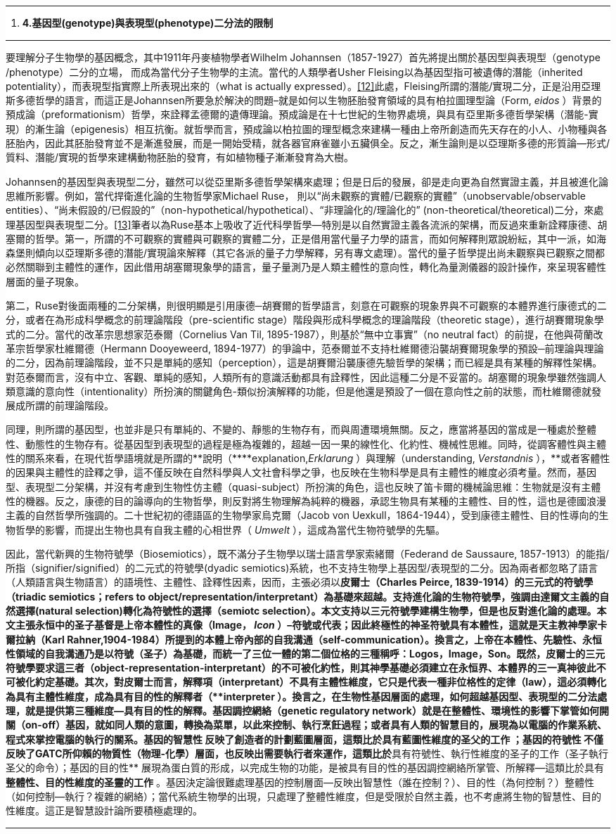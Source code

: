 ****

  1. **4.****基因型****(genotype)與表現型(phenotype)二分****法****的限制**



****

要理解分子生物學的基因概念，其中1911年丹麥植物學者Wilhelm Johannsen（1857-1927）首先將提出關於基因型與表現型（genotype /phenotype）二分的立場， 而成為當代分子生物學的主流。當代的人類學者Usher Fleising以為基因型指可被遺傳的潛能（inherited potentiality），而表現型指實際上所表現出來的（what is actually expressed）。[[12]](/Users/user/Documents/%E9%83%B5%E4%BB%B6%E5%9B%9E%E8%A6%86/%EF%BC%88%E7%AD%94Juenfeng%EF%BC%89%E5%B0%8D%E5%9F%BA%E5%9B%A0%E6%B1%BA%E5%AE%9A%E8%AB%96%E7%9A%84%E6%89%B9%E5%88%A4.docx#_ftn12)此處，Fleising所謂的潛能/實現二分，正是沿用亞理斯多德哲學的語言，而這正是Johannsen所要急於解決的問題–就是如何以生物胚胎發育領域的具有柏拉圖理型論（Form, _eidos_ ）背景的預成論（preformationism）哲學，來詮釋孟德爾的遺傳理論。預成論是在十七世紀的生物界處境，與具有亞里斯多德哲學架構（潛能-實現）的漸生論（epigenesis）相互抗衡。就哲學而言，預成論以柏拉圖的理型概念來建構一種由上帝所創造而先天存在的小人、小物種與各胚胎內，因此其胚胎發育並不是漸進發展，而是一開始受精，就各器官麻雀雖小五臟俱全。反之，漸生論則是以亞理斯多德的形質論—形式/質料、潛能/實現的哲學來建構動物胚胎的發育，有如植物種子漸漸發育為大樹。

Johannsen的基因型與表現型二分，雖然可以從亞里斯多德哲學架構來處理；但是日后的發展，卻是走向更為自然實證主義，并且被進化論思維所影響。例如，當代捍衛進化論的生物哲學家Michael Ruse， 則以“尚未觀察的實體/已觀察的實體”（unobservable/observable entities）、“尚未假設的/已假設的”（non-hypothetical/hypothetical）、“非理論化的/理論化的” (non-theoretical/theoretical)二分，來處理基因型與表現型二分。[[13]](/Users/user/Documents/%E9%83%B5%E4%BB%B6%E5%9B%9E%E8%A6%86/%EF%BC%88%E7%AD%94Juenfeng%EF%BC%89%E5%B0%8D%E5%9F%BA%E5%9B%A0%E6%B1%BA%E5%AE%9A%E8%AB%96%E7%9A%84%E6%89%B9%E5%88%A4.docx#_ftn13)筆者以為Ruse基本上吸收了近代科學哲學—特別是以自然實證主義各流派的架構，而反過來重新詮釋康德、胡塞爾的哲學。第一，所謂的不可觀察的實體與可觀察的實體二分，正是借用當代量子力學的語言，而如何解釋則眾說紛紜，其中一派，如海森堡則傾向以亞理斯多德的潛能/實現論來解釋（其它各派的量子力學解釋，另有專文處理）。當代的量子哲學提出尚未觀察與已觀察之間都必然關聯到主體性的運作，因此借用胡塞爾現象學的語言，量子量測乃是人類主體性的意向性，轉化為量測儀器的設計操作，來呈現客體性層面的量子現象。

第二，Ruse對後面兩種的二分架構，則很明顯是引用康德─胡賽爾的哲學語言，刻意在可觀察的現象界與不可觀察的本體界進行康德式的二分，或者在為形成科學概念的前理論階段（pre-scientific stage）階段與形成科學概念的理論階段（theoretic stage），進行胡賽爾現象學式的二分。當代的改革宗思想家范泰爾（Cornelius Van Til, 1895-1987），則基於“無中立事實”（no neutral fact）的前提，在他與荷蘭改革宗哲學家杜維爾德（Hermann Dooyeweerd, 1894-1977）的爭論中，范泰爾並不支持杜維爾德沿襲胡賽爾現象學的預設─前理論與理論的二分，因為前理論階段，並不只是單純的感知（perception），這是胡賽爾沿襲康德先驗哲學的架構；而已經是具有某種的解釋性架構。對范泰爾而言，沒有中立、客觀、單純的感知，人類所有的意識活動都具有詮釋性，因此這種二分是不妥當的。胡塞爾的現象學雖然強調人類意識的意向性（intentionality）所扮演的關鍵角色-類似扮演解釋的功能，但是他還是預設了一個在意向性之前的狀態，而杜維爾德就發展成所謂的前理論階段。

同理，則所謂的基因型，也並非是只有單純的、不變的、靜態的生物存有，而與周遭環境無關。反之，應當將基因的當成是一種處於整體性、動態性的生物存有。從基因型到表現型的過程是極為複雜的，超越一因一果的線性化、化約性、機械性思維。同時，從調客體性與主體性的關系來看，在現代哲學語境就是所謂的**說明（****explanation,_Erklarung_ ）與理解（understanding, _Verstandnis_ ），**或者客體性的因果與主體性的詮釋之爭，這不僅反映在自然科學與人文社會科學之爭，也反映在生物科學是具有主體性的維度必須考量。然而，基因型、表現型二分架構，并沒有考慮到生物性仿主體（quasi-subject）所扮演的角色，這也反映了笛卡爾的機械論思維：生物就是沒有主體性的機器。反之，康德的目的論導向的生物哲學，則反對將生物理解為純粹的機器，承認生物具有某種的主體性、目的性，這也是德國浪漫主義的自然哲學所強調的。二十世紀初的德語區的生物學家烏克爾（Jacob von Uexkull，1864-1944），受到康德主體性、目的性導向的生物哲學的影響，而提出生物也具有自我主體的心相世界（ _Umwelt_ ），這成為當代生物符號學的先驅。

因此，當代新興的生物符號學（Biosemiotics），既不滿分子生物學以瑞士語言學家索緒爾（Federand de Saussaure, 1857-1913）的能指/所指（signifier/signified）的二元式的符號學(dyadic semiotics)系統，也不支持生物學上基因型/表現型的二分。因為兩者都忽略了語言（人類語言與生物語言）的語境性、主體性、詮釋性因素，因而，主張必須以**皮爾士（****Charles Peirce, 1839-1914）的三元式的符號學** （triadic semiotics；refers to object/representation/interpretant）為基礎來超越。支持進化論的生物符號學，強調由達爾文主義的自然選擇(natural selection)轉化為符號性的選擇（semiotc selection）。本文支持以三元符號學建構生物學，但是也反對進化論的處理。本文主張永恒中的圣子基督是上帝本體性的真像（Image， _Icon_ ）–符號或代表；因此終極性的神圣符號具有本體性，這就是天主教神學家卡爾拉納（Karl Rahner,1904-1984）所提到的本體上帝內部的自我溝通（self-communication）。換言之，上帝在本體性、先驗性、永恒性領域的自我溝通乃是以符號（圣子）為基礎，而統一了三位一體的第二個位格的三種稱呼：Logos，Image，Son。既然，皮爾士的三元符號學要求這三者（object-representation-interpretant）的不可被化約性，則其神學基礎必須建立在永恒界、本體界的三一真神彼此不可被化約定基礎。其次，對皮爾士而言，解釋項（interpretant）不具有主體性維度，它只是代表一種非位格性的定律（law），這必須轉化為具有主體性維度，**成為具有目的性的解釋者（****interpreter** ）。換言之，在生物性基因層面的處理，如何超越基因型、表現型的二分法處理，就是提供第三種維度—具有目的性的解釋。基因調控網絡（genetic regulatory network）就是在整體性、環境性的影響下掌管如何開關（on-off）基因，就如同人類的意圖，轉換為菜單，以此來控制、執行烹飪過程；或者具有人類的智慧目的，展現為以電腦的作業系統、程式來掌控電腦的執行的關系。**基因的智慧性** 反映了創造者的計劃藍圖層面，這類比於**具有藍圖性維度的圣父的工作** ；**基因的符號性** 不僅反映了GATC所仰賴的物質性（物理-化學）層面，也反映出需要執行者來運作，這類比於**具有符號性、執行性維度的圣子的工作（圣子執行圣父的命令）；基因的目的性** 展現為蛋白質的形成，以完成生物的功能，是被具有目的性的基因調控網絡所掌管、所解釋—這類比於具有**整體性、目的性維度的圣靈的工作** 。基因決定論很難處理基因的控制層面—反映出智慧性（誰在控制？）、目的性（為何控制？）整體性（如何控制—執行？複雜的網絡）；當代系統生物學的出現，只處理了整體性維度，但是受限於自然主義，也不考慮將生物的智慧性、目的性維度。這正是智慧設計論所要積極處理的。

* * *
